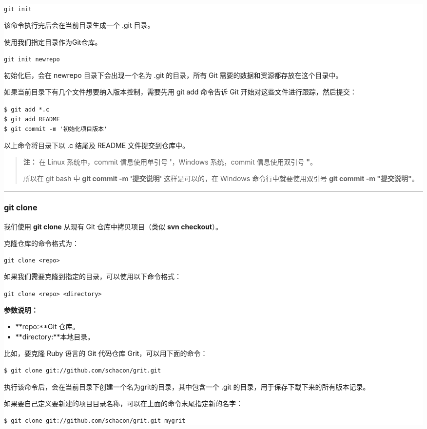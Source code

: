 ```
git init
```

该命令执行完后会在当前目录生成一个 .git 目录。

使用我们指定目录作为Git仓库。

```
git init newrepo
```

初始化后，会在 newrepo 目录下会出现一个名为 .git 的目录，所有 Git 需要的数据和资源都存放在这个目录中。

如果当前目录下有几个文件想要纳入版本控制，需要先用 git add 命令告诉 Git 开始对这些文件进行跟踪，然后提交：

```
$ git add *.c
$ git add README
$ git commit -m '初始化项目版本'
```

以上命令将目录下以 .c 结尾及 README 文件提交到仓库中。

> **注：** 在 Linux 系统中，commit 信息使用单引号 **'**，Windows 系统，commit 信息使用双引号 **"**。
>
> 所以在 git bash 中 **git commit -m '提交说明'** 这样是可以的，在 Windows 命令行中就要使用双引号 **git commit -m "提交说明"**。

------

### git clone

我们使用 **git clone** 从现有 Git 仓库中拷贝项目（类似 **svn checkout**）。

克隆仓库的命令格式为：

```
git clone <repo>
```

如果我们需要克隆到指定的目录，可以使用以下命令格式：

```
git clone <repo> <directory>
```

**参数说明：**

- **repo:**Git 仓库。
- **directory:**本地目录。

比如，要克隆 Ruby 语言的 Git 代码仓库 Grit，可以用下面的命令：

```
$ git clone git://github.com/schacon/grit.git
```

执行该命令后，会在当前目录下创建一个名为grit的目录，其中包含一个 .git 的目录，用于保存下载下来的所有版本记录。

如果要自己定义要新建的项目目录名称，可以在上面的命令末尾指定新的名字：

```
$ git clone git://github.com/schacon/grit.git mygrit
```
